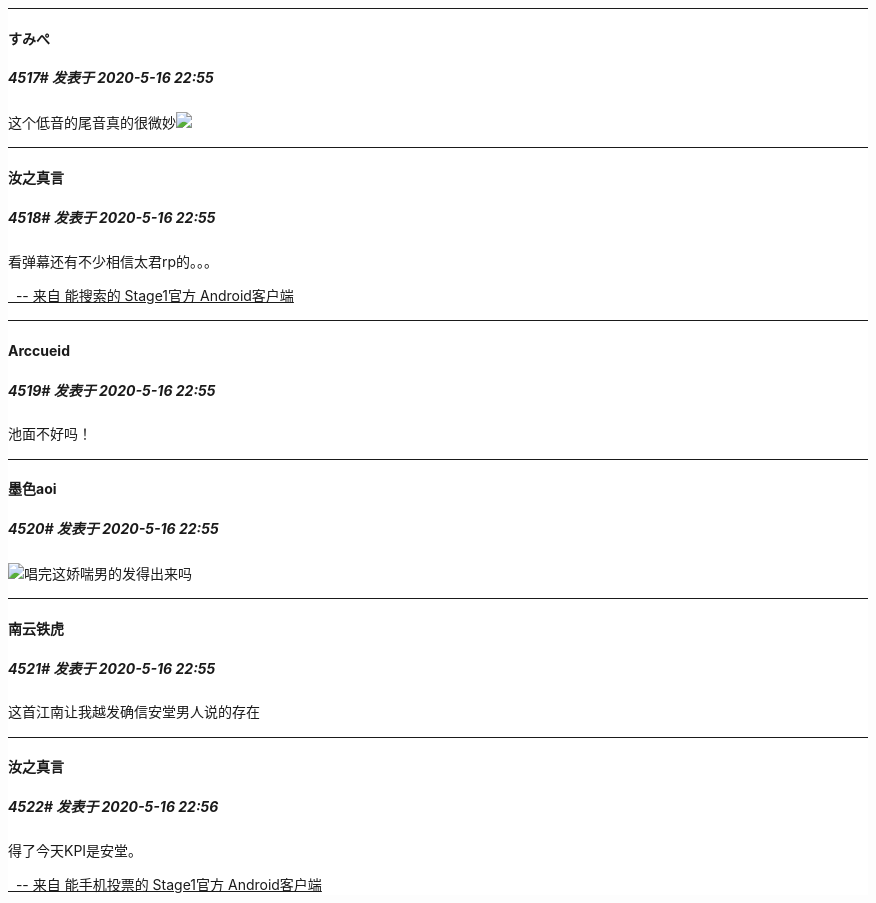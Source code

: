 
*****

####  すみぺ  
##### 4517#       发表于 2020-5-16 22:55


这个低音的尾音真的很微妙<img src="https://static.saraba1st.com/image/smiley/face2017/254.png" referrerpolicy="no-referrer">


*****

####  汝之真言  
##### 4518#       发表于 2020-5-16 22:55


看弹幕还有不少相信太君rp的。。。

[  -- 来自 能搜索的 Stage1官方 Android客户端](https://www.coolapk.com/apk/140634)


*****

####  Arccueid  
##### 4519#       发表于 2020-5-16 22:55


池面不好吗！


*****

####  墨色aoi  
##### 4520#       发表于 2020-5-16 22:55


<img src="https://static.saraba1st.com/image/smiley/face2017/074.png" referrerpolicy="no-referrer">唱完这娇喘男的发得出来吗


*****

####  南云铁虎  
##### 4521#       发表于 2020-5-16 22:55


这首江南让我越发确信安堂男人说的存在


*****

####  汝之真言  
##### 4522#       发表于 2020-5-16 22:56


得了今天KPI是安堂。

[  -- 来自 能手机投票的 Stage1官方 Android客户端](https://www.coolapk.com/apk/140634)

